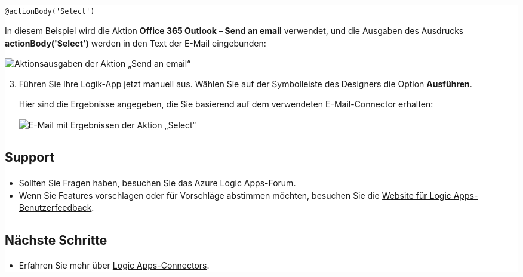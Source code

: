    ```
   @actionBody('Select')
   ```

   In diesem Beispiel wird die Aktion **Office 365 Outlook – Send an email** verwendet, und die Ausgaben des Ausdrucks **actionBody('Select')** werden in den Text der E-Mail eingebunden:

   ![Aktionsausgaben der Aktion „Send an email“](./media/logic-apps-perform-data-operations/send-email-select-action.png)

3. Führen Sie Ihre Logik-App jetzt manuell aus. Wählen Sie auf der Symbolleiste des Designers die Option **Ausführen**. 

   Hier sind die Ergebnisse angegeben, die Sie basierend auf dem verwendeten E-Mail-Connector erhalten:

   ![E-Mail mit Ergebnissen der Aktion „Select“](./media/logic-apps-perform-data-operations/select-email-results.png)

## <a name="get-support"></a>Support

* Sollten Sie Fragen haben, besuchen Sie das [Azure Logic Apps-Forum](https://social.msdn.microsoft.com/Forums/en-US/home?forum=azurelogicapps).
* Wenn Sie Features vorschlagen oder für Vorschläge abstimmen möchten, besuchen Sie die [Website für Logic Apps-Benutzerfeedback](http://aka.ms/logicapps-wish).

## <a name="next-steps"></a>Nächste Schritte

* Erfahren Sie mehr über [Logic Apps-Connectors](../connectors/apis-list.md).
